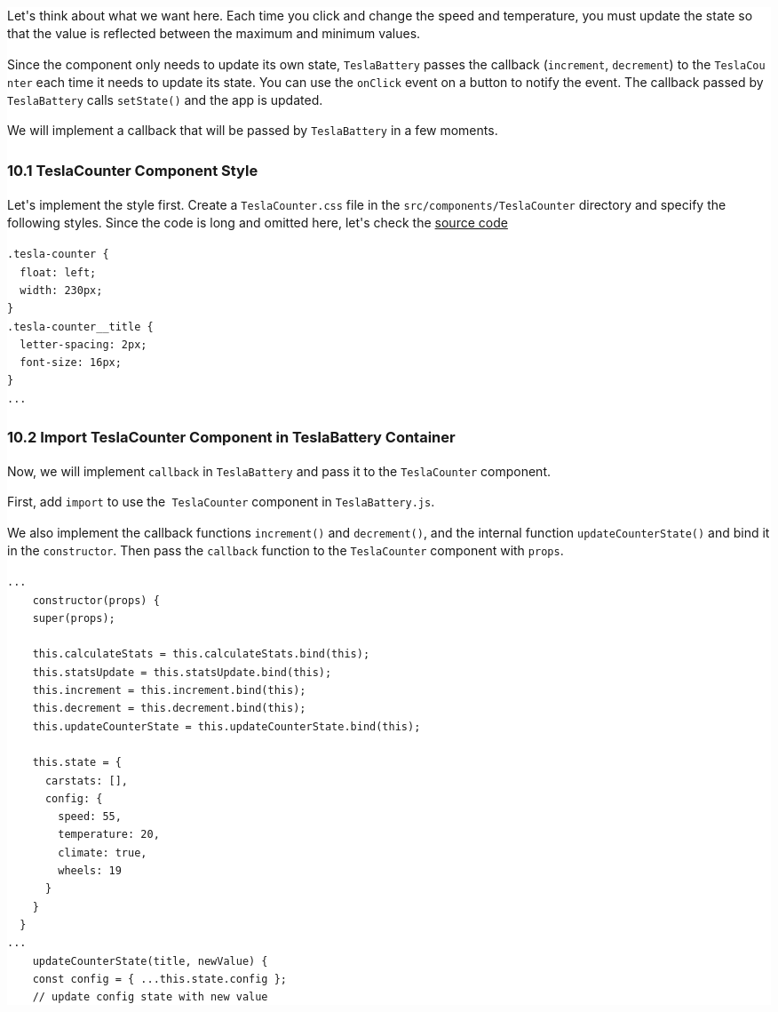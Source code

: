 Let's think about what we want here. Each time you click and change the speed and temperature, you must update the state so that the value is reflected between the maximum and minimum values.
 
Since the component only needs to update its own state, `TeslaBattery` passes the callback (`increment`, `decrement`) to the `TeslaCounter` each time it needs to update its state. You can use the `onClick` event on a button to notify the event. 
The callback passed by `TeslaBattery` calls `setState()` and the app is updated. 

We will implement a callback that will be passed by `TeslaBattery` in a few moments.

### 10.1 TeslaCounter Component Style
Let's implement the style first.
Create a `TeslaCounter.css` file in the `src/components/TeslaCounter` directory and specify the following styles. 
Since the code is long and omitted here, let's check the [source code](https://github.com/gyver98/react-tesla-battery-range-calculator-tutorial/blob/master/src/components/TeslaCounter/TeslaCounter.css)


```
.tesla-counter {
  float: left;
  width: 230px; 
}
.tesla-counter__title {
  letter-spacing: 2px;
  font-size: 16px; 
}
...  
```

### 10.2 Import TeslaCounter Component in TeslaBattery Container
Now, we will implement `callback` in `TeslaBattery` and pass it to the `TeslaCounter` component.

First, add `import` to use the` TeslaCounter` component in `TeslaBattery.js`.

We also implement the callback functions `increment()` and `decrement()`, and the internal function `updateCounterState()` and bind it in the `constructor`. Then pass the `callback` function to the `TeslaCounter` component with `props`.


```
...
	constructor(props) {
    super(props);

    this.calculateStats = this.calculateStats.bind(this);
    this.statsUpdate = this.statsUpdate.bind(this);
    this.increment = this.increment.bind(this);
    this.decrement = this.decrement.bind(this);
    this.updateCounterState = this.updateCounterState.bind(this);

    this.state = {
      carstats: [],
      config: {
        speed: 55,
        temperature: 20,
        climate: true,
        wheels: 19
      }
    }
  }
...
	updateCounterState(title, newValue) {
    const config = { ...this.state.config };
    // update config state with new value
```